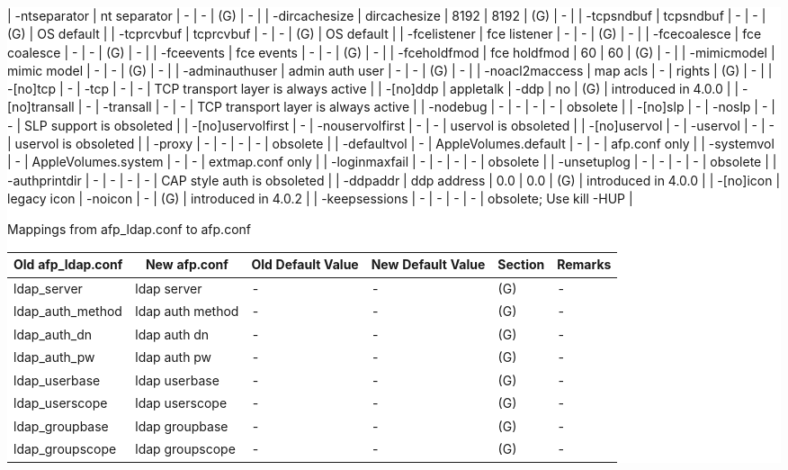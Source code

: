 | -ntseparator       | nt separator    | -                        | -                        | (G)     | -                                    |
| -dircachesize      | dircachesize    | 8192                     | 8192                     | (G)     | -                                    |
| -tcpsndbuf         | tcpsndbuf       | -                        | -                        | (G)     | OS default                           |
| -tcprcvbuf         | tcprcvbuf       | -                        | -                        | (G)     | OS default                           |
| -fcelistener       | fce listener    | -                        | -                        | (G)     | -                                    |
| -fcecoalesce       | fce coalesce    | -                        | -                        | (G)     | -                                    |
| -fceevents         | fce events      | -                        | -                        | (G)     | -                                    |
| -fceholdfmod       | fce holdfmod    | 60                       | 60                       | (G)     | -                                    |
| -mimicmodel        | mimic model     | -                        | -                        | (G)     | -                                    |
| -adminauthuser     | admin auth user | -                        | -                        | (G)     | -                                    |
| -noacl2maccess     | map acls        | -                        | rights                   | (G)     | -                                    |
| -[no]tcp           | -               | -tcp                     | -                        | -       | TCP transport layer is always active |
| -[no]ddp           | appletalk       | -ddp                     | no                       | (G)     | introduced in 4.0.0                  |
| -[no]transall      | -               | -transall                | -                        | -       | TCP transport layer is always active |
| -nodebug           | -               | -                        | -                        | -       | obsolete                             |
| -[no]slp           | -               | -noslp                   | -                        | -       | SLP support is obsoleted             |
| -[no]uservolfirst  | -               | -nouservolfirst          | -                        | -       | uservol is obsoleted                 |
| -[no]uservol       | -               | -uservol                 | -                        | -       | uservol is obsoleted                 |
| -proxy             | -               | -                        | -                        | -       | obsolete                             |
| -defaultvol        | -               | AppleVolumes.default     | -                        | -       | afp.conf only                        |
| -systemvol         | -               | AppleVolumes.system      | -                        | -       | extmap.conf only                     |
| -loginmaxfail      | -               | -                        | -                        | -       | obsolete                             |
| -unsetuplog        | -               | -                        | -                        | -       | obsolete                             |
| -authprintdir      | -               | -                        | -                        | -       | CAP style auth is obsoleted          |
| -ddpaddr           | ddp address     | 0.0                      | 0.0                      | (G)     | introduced in 4.0.0                  |
| -[no]icon          | legacy icon     | -noicon                  | -                        | (G)     | introduced in 4.0.2                  |
| -keepsessions      | -               | -                        | -                        | -       | obsolete; Use kill -HUP              |

Mappings from afp_ldap.conf to afp.conf

| Old afp_ldap.conf | New afp.conf     | Old Default Value | New Default Value | Section | Remarks |
|-------------------|------------------|-------------------|-------------------|---------|---------|
| ldap_server       | ldap server      | -                 | -                 | (G)     | -       |
| ldap_auth_method  | ldap auth method | -                 | -                 | (G)     | -       |
| ldap_auth_dn      | ldap auth dn     | -                 | -                 | (G)     | -       |
| ldap_auth_pw      | ldap auth pw     | -                 | -                 | (G)     | -       |
| ldap_userbase     | ldap userbase    | -                 | -                 | (G)     | -       |
| ldap_userscope    | ldap userscope   | -                 | -                 | (G)     | -       |
| ldap_groupbase    | ldap groupbase   | -                 | -                 | (G)     | -       |
| ldap_groupscope   | ldap groupscope  | -                 | -                 | (G)     | -       |